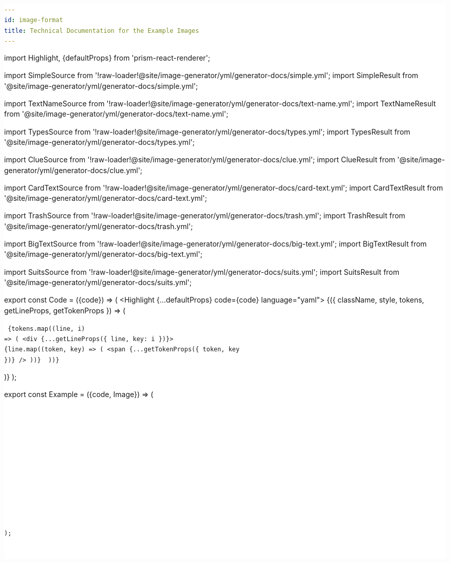 ```yaml
---
id: image-format
title: Technical Documentation for the Example Images
---
```


import Highlight, {defaultProps} from 'prism-react-renderer';

import SimpleSource from '!raw-loader!@site/image-generator/yml/generator-docs/simple.yml';
import SimpleResult from '@site/image-generator/yml/generator-docs/simple.yml';

import TextNameSource from '!raw-loader!@site/image-generator/yml/generator-docs/text-name.yml';
import TextNameResult from '@site/image-generator/yml/generator-docs/text-name.yml';

import TypesSource from '!raw-loader!@site/image-generator/yml/generator-docs/types.yml';
import TypesResult from '@site/image-generator/yml/generator-docs/types.yml';

import ClueSource from '!raw-loader!@site/image-generator/yml/generator-docs/clue.yml';
import ClueResult from '@site/image-generator/yml/generator-docs/clue.yml';

import CardTextSource from '!raw-loader!@site/image-generator/yml/generator-docs/card-text.yml';
import CardTextResult from '@site/image-generator/yml/generator-docs/card-text.yml';

import TrashSource from '!raw-loader!@site/image-generator/yml/generator-docs/trash.yml';
import TrashResult from '@site/image-generator/yml/generator-docs/trash.yml';

import BigTextSource from '!raw-loader!@site/image-generator/yml/generator-docs/big-text.yml';
import BigTextResult from '@site/image-generator/yml/generator-docs/big-text.yml';

import SuitsSource from '!raw-loader!@site/image-generator/yml/generator-docs/suits.yml';
import SuitsResult from '@site/image-generator/yml/generator-docs/suits.yml';

export const Code = ({code}) => (
  <Highlight {...defaultProps} code={code} language="yaml">
    {({ className, style, tokens, getLineProps, getTokenProps }) => (
      <pre><code>
        {tokens.map((line, i) => (
          <div {...getLineProps({ line, key: i })}>
            {line.map((token, key) => (
              <span {...getTokenProps({ token, key })} />
            ))}
          </div>
        ))}
      </code></pre>
    )}
  </Highlight>
);

export const Example = ({code, Image}) => (
  <div class="container">
    <div class="row">
      <div class="col">
        <Code code={code} />
      </div>
      <div class="col">
        <Image />
      </div>
    </div>
  </div>
);
